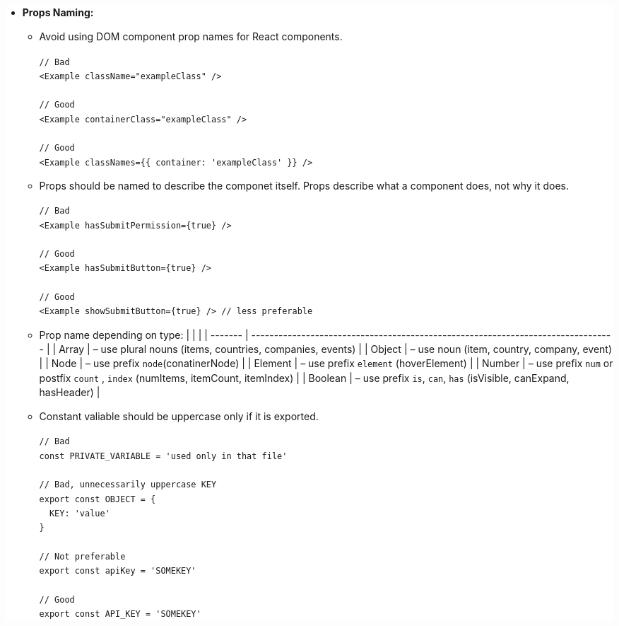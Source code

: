 * **Props Naming:**
  - Avoid using DOM component prop names for React components.
    ```
    // Bad
    <Example className="exampleClass" />

    // Good
    <Example containerClass="exampleClass" />

    // Good
    <Example classNames={{ container: 'exampleClass' }} />
    ```

  - Props should be named to describe the componet itself. Props describe what a component does, not why it does.
    ```
    // Bad
    <Example hasSubmitPermission={true} />

    // Good
    <Example hasSubmitButton={true} />

    // Good
    <Example showSubmitButton={true} /> // less preferable
    ```

  - Prop name depending on type:
    |         |                                                                                  |
    | ------- | -------------------------------------------------------------------------------- |
    | Array   | – use plural nouns (items, countries, companies, events)                         |
    | Object  | – use noun (item, country, company, event)                                       |
    | Node    | – use prefix `node`(conatinerNode)                                               |
    | Element | – use prefix `element` (hoverElement)                                            |
    | Number  | – use prefix `num` or postfix `count` , `index` (numItems, itemCount, itemIndex) |
    | Boolean | – use prefix `is`, `can`, `has` (isVisible, canExpand, hasHeader)                |


  - Constant valiable should be uppercase only if it is exported.
    ```
    // Bad
    const PRIVATE_VARIABLE = 'used only in that file'

    // Bad, unnecessarily uppercase KEY
    export const OBJECT = {
      KEY: 'value'
    }

    // Not preferable
    export const apiKey = 'SOMEKEY'

    // Good
    export const API_KEY = 'SOMEKEY'
